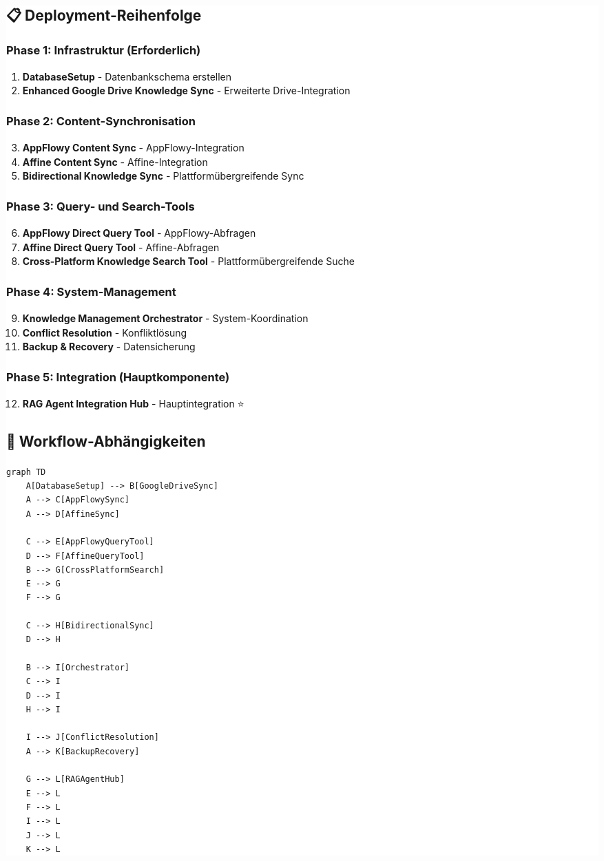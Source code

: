 ## 📋 Deployment-Reihenfolge

### Phase 1: Infrastruktur (Erforderlich)
1. **DatabaseSetup** - Datenbankschema erstellen
2. **Enhanced Google Drive Knowledge Sync** - Erweiterte Drive-Integration

### Phase 2: Content-Synchronisation
3. **AppFlowy Content Sync** - AppFlowy-Integration
4. **Affine Content Sync** - Affine-Integration
5. **Bidirectional Knowledge Sync** - Plattformübergreifende Sync

### Phase 3: Query- und Search-Tools
6. **AppFlowy Direct Query Tool** - AppFlowy-Abfragen
7. **Affine Direct Query Tool** - Affine-Abfragen
8. **Cross-Platform Knowledge Search Tool** - Plattformübergreifende Suche

### Phase 4: System-Management
9. **Knowledge Management Orchestrator** - System-Koordination
10. **Conflict Resolution** - Konfliktlösung
11. **Backup & Recovery** - Datensicherung

### Phase 5: Integration (Hauptkomponente)
12. **RAG Agent Integration Hub** - Hauptintegration ⭐

## 🔗 Workflow-Abhängigkeiten

```mermaid
graph TD
    A[DatabaseSetup] --> B[GoogleDriveSync]
    A --> C[AppFlowySync] 
    A --> D[AffineSync]
    
    C --> E[AppFlowyQueryTool]
    D --> F[AffineQueryTool]
    B --> G[CrossPlatformSearch]
    E --> G
    F --> G
    
    C --> H[BidirectionalSync]
    D --> H
    
    B --> I[Orchestrator]
    C --> I
    D --> I
    H --> I
    
    I --> J[ConflictResolution]
    A --> K[BackupRecovery]
    
    G --> L[RAGAgentHub]
    E --> L
    F --> L
    I --> L
    J --> L
    K --> L
```
